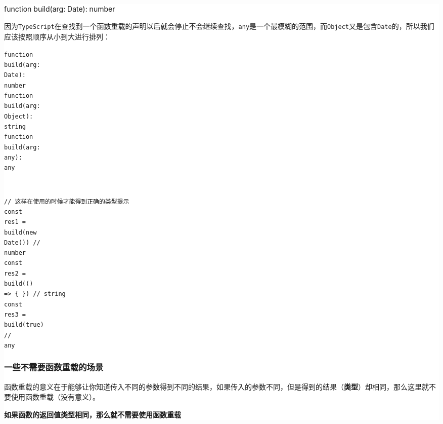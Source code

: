 <span class="hljs-function"><span class="hljs-keyword">function</span> <span class="hljs-title">build</span>(<span class="hljs-params">arg: <span class="hljs-built_in">Date</span></span>): <span class="hljs-title">number</span></span></span></span></code></pre><p>&#x56E0;&#x4E3A;<code>TypeScript</code>&#x5728;&#x67E5;&#x627E;&#x5230;&#x4E00;&#x4E2A;&#x51FD;&#x6570;&#x91CD;&#x8F7D;&#x7684;&#x58F0;&#x660E;&#x4EE5;&#x540E;&#x5C31;&#x4F1A;&#x505C;&#x6B62;&#x4E0D;&#x4F1A;&#x7EE7;&#x7EED;&#x67E5;&#x627E;&#xFF0C;<code>any</code>&#x662F;&#x4E00;&#x4E2A;&#x6700;&#x6A21;&#x7CCA;&#x7684;&#x8303;&#x56F4;&#xFF0C;&#x800C;<code>Object</code>&#x53C8;&#x662F;&#x5305;&#x542B;<code>Date</code>&#x7684;&#xFF0C;&#x6240;&#x4EE5;&#x6211;&#x4EEC;&#x5E94;&#x8BE5;&#x6309;&#x7167;&#x987A;&#x5E8F;&#x4ECE;&#x5C0F;&#x5230;&#x5927;&#x8FDB;&#x884C;&#x6392;&#x5217;&#xFF1A;</p><div class="widget-codetool" style="display:none"><div class="widget-codetool--inner"><span class="selectCode code-tool" data-toggle="tooltip" data-placement="top" title="" data-original-title="&#x5168;&#x9009;"></span> <span type="button" class="copyCode code-tool" data-toggle="tooltip" data-placement="top" data-clipboard-text="function build(arg: Date): number
function build(arg: Object): string
function build(arg: any): any

// &#x8FD9;&#x6837;&#x5728;&#x4F7F;&#x7528;&#x7684;&#x65F6;&#x5019;&#x624D;&#x80FD;&#x5F97;&#x5230;&#x6B63;&#x786E;&#x7684;&#x7C7B;&#x578B;&#x63D0;&#x793A;
const res1 = build(new Date()) // number
const res2 = build(() =&gt; { })  // string
const res3 = build(true)       // any" title="" data-original-title="&#x590D;&#x5236;"></span> <span type="button" class="saveToNote code-tool" data-toggle="tooltip" data-placement="top" title="" data-original-title="&#x653E;&#x8FDB;&#x7B14;&#x8BB0;"></span></div></div><pre class="typescript hljs"><code class="typescript"><span class="hljs-function"><span class="hljs-keyword">function</span> <span class="hljs-title">build</span>(<span class="hljs-params">arg: <span class="hljs-built_in">Date</span></span>): <span class="hljs-title">number</span>
<span class="hljs-function"><span class="hljs-keyword">function</span> <span class="hljs-title">build</span>(<span class="hljs-params">arg: <span class="hljs-built_in">Object</span></span>): <span class="hljs-title">string</span>
<span class="hljs-function"><span class="hljs-keyword">function</span> <span class="hljs-title">build</span>(<span class="hljs-params">arg: <span class="hljs-built_in">any</span></span>): <span class="hljs-title">any</span>

// &#x8FD9;&#x6837;&#x5728;&#x4F7F;&#x7528;&#x7684;&#x65F6;&#x5019;&#x624D;&#x80FD;&#x5F97;&#x5230;&#x6B63;&#x786E;&#x7684;&#x7C7B;&#x578B;&#x63D0;&#x793A;
<span class="hljs-title">const</span> <span class="hljs-title">res1</span> = <span class="hljs-title">build</span>(<span class="hljs-params"><span class="hljs-keyword">new</span> <span class="hljs-built_in">Date</span>(</span>)) // <span class="hljs-title">number</span>
<span class="hljs-title">const</span> <span class="hljs-title">res2</span> = <span class="hljs-title">build</span>(<span class="hljs-params">(</span>) =&gt; </span>{ })  // <span class="hljs-title">string</span>
<span class="hljs-title">const</span> <span class="hljs-title">res3</span> = <span class="hljs-title">build</span>(<span class="hljs-params"><span class="hljs-literal">true</span></span>)       // <span class="hljs-title">any</span></span></span></code></pre><h3 id="articleHeader8">&#x4E00;&#x4E9B;&#x4E0D;&#x9700;&#x8981;&#x51FD;&#x6570;&#x91CD;&#x8F7D;&#x7684;&#x573A;&#x666F;</h3><p>&#x51FD;&#x6570;&#x91CD;&#x8F7D;&#x7684;&#x610F;&#x4E49;&#x5728;&#x4E8E;&#x80FD;&#x591F;&#x8BA9;&#x4F60;&#x77E5;&#x9053;&#x4F20;&#x5165;&#x4E0D;&#x540C;&#x7684;&#x53C2;&#x6570;&#x5F97;&#x5230;&#x4E0D;&#x540C;&#x7684;&#x7ED3;&#x679C;&#xFF0C;&#x5982;&#x679C;&#x4F20;&#x5165;&#x7684;&#x53C2;&#x6570;&#x4E0D;&#x540C;&#xFF0C;&#x4F46;&#x662F;&#x5F97;&#x5230;&#x7684;&#x7ED3;&#x679C;&#xFF08;__&#x7C7B;&#x578B;__&#xFF09;&#x5374;&#x76F8;&#x540C;&#xFF0C;&#x90A3;&#x4E48;&#x8FD9;&#x91CC;&#x5C31;&#x4E0D;&#x8981;&#x4F7F;&#x7528;&#x51FD;&#x6570;&#x91CD;&#x8F7D;&#xFF08;&#x6CA1;&#x6709;&#x610F;&#x4E49;&#xFF09;&#x3002;</p><p><strong>&#x5982;&#x679C;&#x51FD;&#x6570;&#x7684;&#x8FD4;&#x56DE;&#x503C;&#x7C7B;&#x578B;&#x76F8;&#x540C;&#xFF0C;&#x90A3;&#x4E48;&#x5C31;&#x4E0D;&#x9700;&#x8981;&#x4F7F;&#x7528;&#x51FD;&#x6570;&#x91CD;&#x8F7D;</strong></p><div class="widget-codetool" style="display:none"><div class="widget-codetool--inner"><span class="selectCode code-tool" data-toggle="tooltip" data-placement="top" title="" data-original-title="&#x5168;&#x9009;"></span> <span type="button" class="copyCode code-tool" data-toggle="tooltip" data-placement="top" data-clipboard-text="function func (a: number): number
function func (a: number, b: number): number

